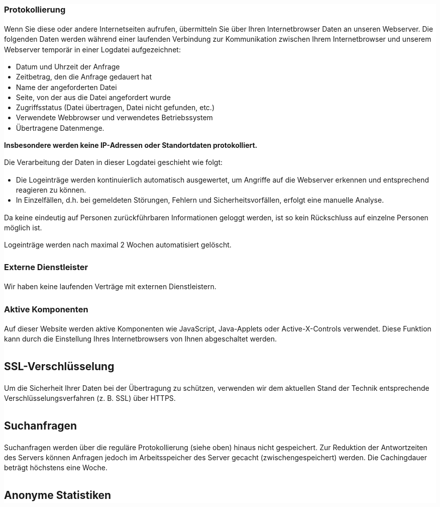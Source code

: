 ### Protokollierung

Wenn Sie diese oder andere Internetseiten aufrufen, übermitteln Sie über Ihren Internetbrowser Daten an unseren Webserver.
Die folgenden Daten werden während einer laufenden Verbindung zur Kommunikation zwischen Ihrem Internetbrowser und unserem Webserver temporär in einer Logdatei aufgezeichnet:

- Datum und Uhrzeit der Anfrage
- Zeitbetrag, den die Anfrage gedauert hat
- Name der angeforderten Datei
- Seite, von der aus die Datei angefordert wurde
- Zugriffsstatus (Datei übertragen, Datei nicht gefunden, etc.)
- Verwendete Webbrowser und verwendetes Betriebssystem
- Übertragene Datenmenge.

**Insbesondere werden keine IP-Adressen oder Standortdaten protokolliert.**

Die Verarbeitung der Daten in dieser Logdatei geschieht wie folgt:

- Die Logeinträge werden kontinuierlich automatisch ausgewertet, um Angriffe auf die Webserver erkennen und entsprechend reagieren zu können.
- In Einzelfällen, d.h. bei gemeldeten Störungen, Fehlern und Sicherheitsvorfällen, erfolgt eine manuelle Analyse.

Da keine eindeutig auf Personen zurückführbaren Informationen geloggt werden, ist so kein Rückschluss auf einzelne Personen möglich ist.

Logeinträge werden nach maximal 2 Wochen automatisiert gelöscht.

### Externe Dienstleister

Wir haben keine laufenden Verträge mit externen Dienstleistern.

### Aktive Komponenten

Auf dieser Website werden aktive Komponenten wie JavaScript, Java-Applets oder Active-X-Controls verwendet.
Diese Funktion kann durch die Einstellung Ihres Internetbrowsers von Ihnen abgeschaltet werden.

## SSL-Verschlüsselung

Um die Sicherheit Ihrer Daten bei der Übertragung zu schützen, verwenden wir dem aktuellen Stand der Technik entsprechende Verschlüsselungsverfahren (z. B. SSL) über HTTPS.

## Suchanfragen

Suchanfragen werden über die reguläre Protokollierung (siehe oben) hinaus nicht gespeichert.
Zur Reduktion der Antwortzeiten des Servers können Anfragen jedoch im Arbeitsspeicher des Server gecacht (zwischengespeichert) werden.
Die Cachingdauer beträgt höchstens eine Woche.

## Anonyme Statistiken
